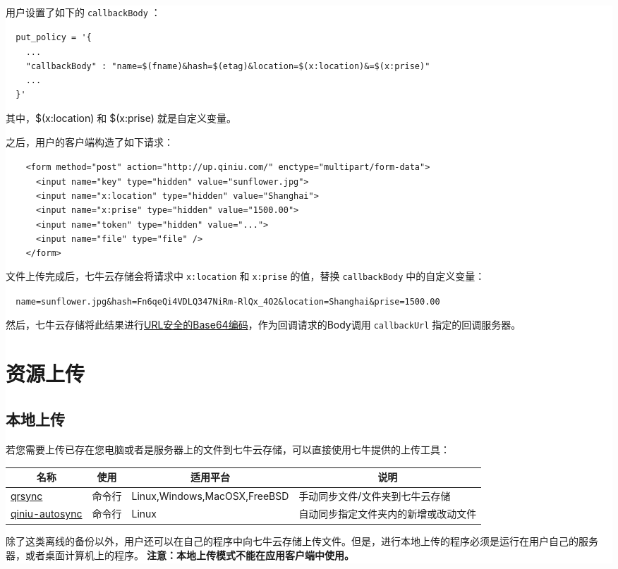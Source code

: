 用户设置了如下的 `callbackBody` ：

```
  put_policy = '{
    ...
    "callbackBody" : "name=$(fname)&hash=$(etag)&location=$(x:location)&=$(x:prise)"
    ...
  }'
```

其中，$(x:location) 和 $(x:prise) 就是自定义变量。

之后，用户的客户端构造了如下请求：

```
    <form method="post" action="http://up.qiniu.com/" enctype="multipart/form-data">
      <input name="key" type="hidden" value="sunflower.jpg">
      <input name="x:location" type="hidden" value="Shanghai">
      <input name="x:prise" type="hidden" value="1500.00">
      <input name="token" type="hidden" value="...">
      <input name="file" type="file" />
    </form>
```

文件上传完成后，七牛云存储会将请求中 `x:location` 和 `x:prise` 的值，替换 `callbackBody` 中的自定义变量：

```
  name=sunflower.jpg&hash=Fn6qeQi4VDLQ347NiRm-RlQx_4O2&location=Shanghai&prise=1500.00
```

然后，七牛云存储将此结果进行[URL安全的Base64编码](http://docs.qiniu.com/api/v6/terminology.html#URLSafeBase64)，作为回调请求的Body调用 `callbackUrl` 指定的回调服务器。



<a name="do-upload"></a>

# 资源上传

<a name="local-upload"></a>

## 本地上传

若您需要上传已存在您电脑或者是服务器上的文件到七牛云存储，可以直接使用七牛提供的上传工具：

| 名称                                         | 使用   | 适用平台                     | 说明                                 |
|----------------------------------------------|--------|------------------------------|--------------------------------------|
| [qrsync](/tools/qrsync.html)                 | 命令行 | Linux,Windows,MacOSX,FreeBSD | 手动同步文件/文件夹到七牛云存储      |
| [qiniu-autosync](/tools/qiniu-autosync.html) | 命令行 | Linux                        | 自动同步指定文件夹内的新增或改动文件 |

除了这类离线的备份以外，用户还可以在自己的程序中向七牛云存储上传文件。但是，进行本地上传的程序必须是运行在用户自己的服务器，或者桌面计算机上的程序。 **注意：本地上传模式不能在应用客户端中使用。**
